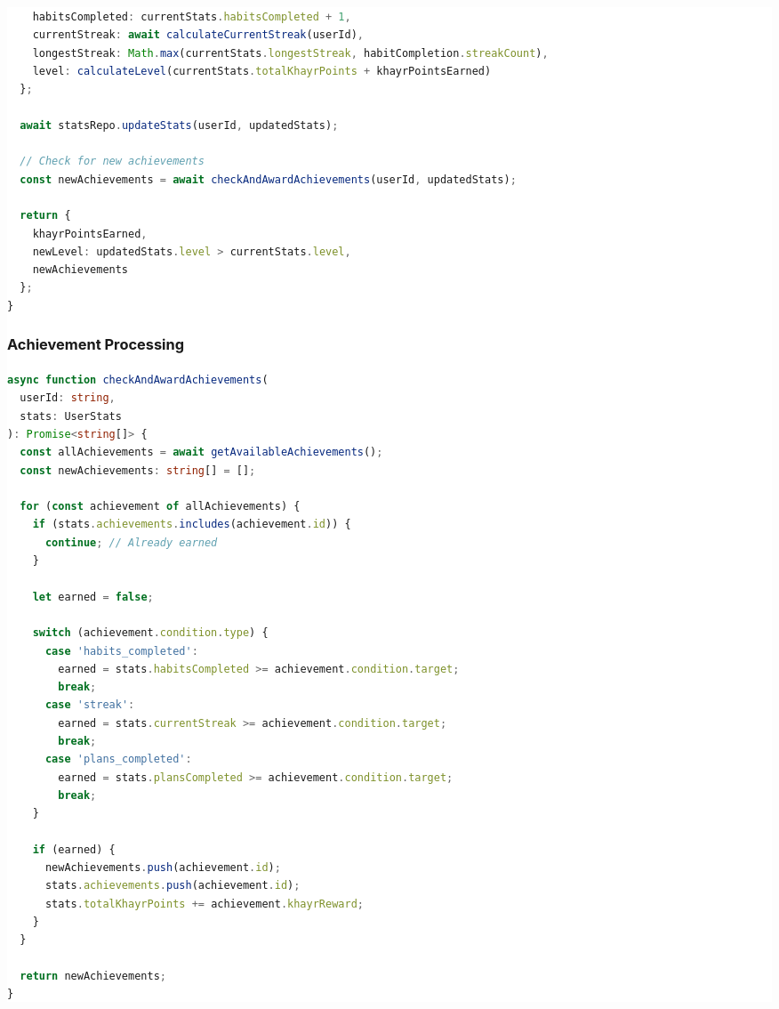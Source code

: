 ```typescript
    habitsCompleted: currentStats.habitsCompleted + 1,
    currentStreak: await calculateCurrentStreak(userId),
    longestStreak: Math.max(currentStats.longestStreak, habitCompletion.streakCount),
    level: calculateLevel(currentStats.totalKhayrPoints + khayrPointsEarned)
  };

  await statsRepo.updateStats(userId, updatedStats);

  // Check for new achievements
  const newAchievements = await checkAndAwardAchievements(userId, updatedStats);

  return {
    khayrPointsEarned,
    newLevel: updatedStats.level > currentStats.level,
    newAchievements
  };
}
```

### Achievement Processing

```typescript
async function checkAndAwardAchievements(
  userId: string,
  stats: UserStats
): Promise<string[]> {
  const allAchievements = await getAvailableAchievements();
  const newAchievements: string[] = [];

  for (const achievement of allAchievements) {
    if (stats.achievements.includes(achievement.id)) {
      continue; // Already earned
    }

    let earned = false;

    switch (achievement.condition.type) {
      case 'habits_completed':
        earned = stats.habitsCompleted >= achievement.condition.target;
        break;
      case 'streak':
        earned = stats.currentStreak >= achievement.condition.target;
        break;
      case 'plans_completed':
        earned = stats.plansCompleted >= achievement.condition.target;
        break;
    }

    if (earned) {
      newAchievements.push(achievement.id);
      stats.achievements.push(achievement.id);
      stats.totalKhayrPoints += achievement.khayrReward;
    }
  }

  return newAchievements;
}
```
